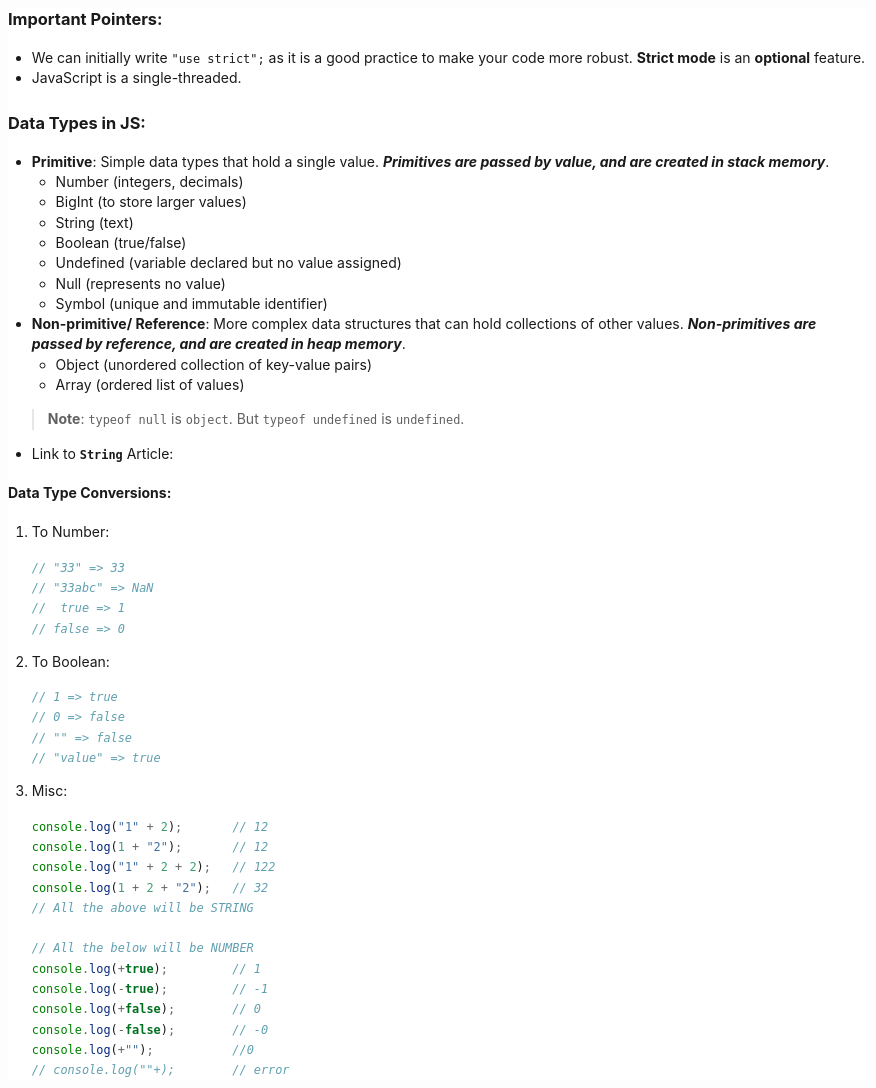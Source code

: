 ### Important Pointers:
- We can initially write ``"use strict";`` as it is a good practice to make your code more robust. **Strict mode** is an **optional** feature.
- JavaScript is a single-threaded.
  
### Data Types in JS:
* **Primitive**: Simple data types that hold a single value. ***Primitives are passed by value, and are created in stack memory***.
    * Number (integers, decimals)
    * BigInt (to store larger values)
    * String (text)
    * Boolean (true/false)
    * Undefined (variable declared but no value assigned)
    * Null (represents no value)
    * Symbol (unique and immutable identifier)
* **Non-primitive/ Reference**: More complex data structures that can hold collections of other values. ***Non-primitives are passed by reference, and are created in heap memory***.
    * Object (unordered collection of key-value pairs)
    * Array (ordered list of values)

> **Note**: `typeof null` is `object`. But `typeof undefined` is `undefined`.

- Link to **`String`** Article:

#### Data Type Conversions:
1. To Number:
    ```js
    // "33" => 33
    // "33abc" => NaN
    //  true => 1
    // false => 0
    ```
2. To Boolean:
    ```js
    // 1 => true
    // 0 => false
    // "" => false
    // "value" => true
    ```
3. Misc:
    ```js
    console.log("1" + 2);       // 12
    console.log(1 + "2");       // 12
    console.log("1" + 2 + 2);   // 122
    console.log(1 + 2 + "2");   // 32
    // All the above will be STRING

    // All the below will be NUMBER
    console.log(+true);         // 1
    console.log(-true);         // -1
    console.log(+false);        // 0
    console.log(-false);        // -0
    console.log(+"");           //0
    // console.log(""+);        // error
    ```
